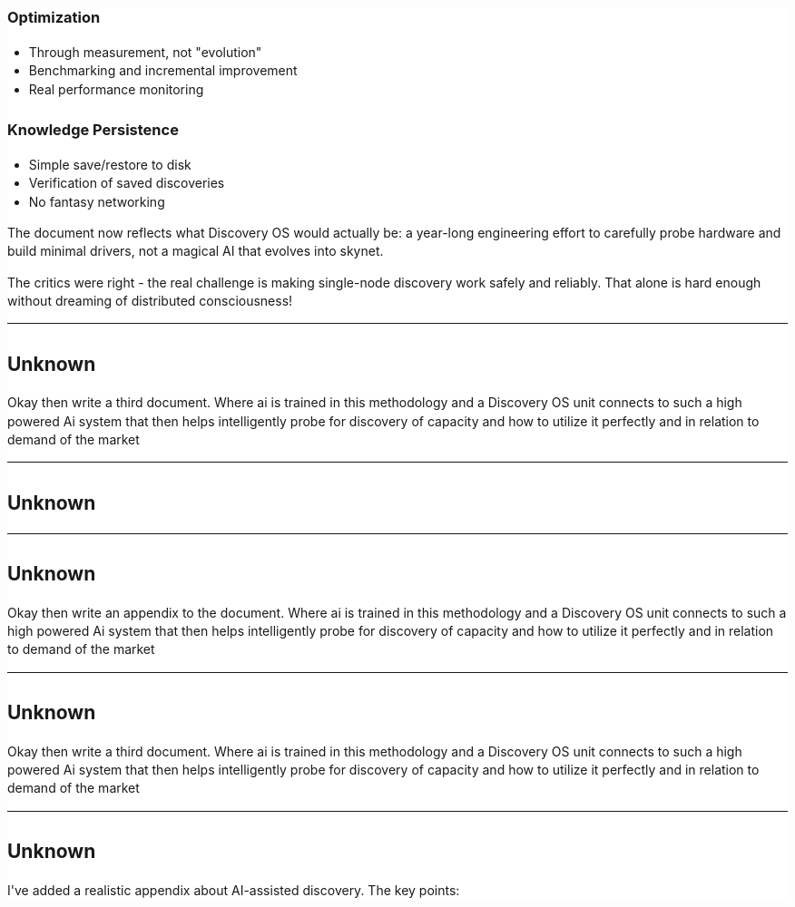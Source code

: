 ### Optimization
- Through measurement, not "evolution"
- Benchmarking and incremental improvement
- Real performance monitoring

### Knowledge Persistence
- Simple save/restore to disk
- Verification of saved discoveries
- No fantasy networking

The document now reflects what Discovery OS would actually be: a year-long engineering effort to carefully probe hardware and build minimal drivers, not a magical AI that evolves into skynet.

The critics were right - the real challenge is making single-node discovery work safely and reliably. That alone is hard enough without dreaming of distributed consciousness!

---

## Unknown

Okay then write a third document. Where ai is trained in this methodology and a Discovery OS unit connects to such a high powered Ai system that then helps intelligently probe for discovery of capacity and how to utilize it perfectly and in relation to demand of the market

---

## Unknown



---

## Unknown

Okay then write an appendix to the document. Where ai is trained in this methodology and a Discovery OS unit connects to such a high powered Ai system that then helps intelligently probe for discovery of capacity and how to utilize it perfectly and in relation to demand of the market

---

## Unknown

Okay then write a third document. Where ai is trained in this methodology and a Discovery OS unit connects to such a high powered Ai system that then helps intelligently probe for discovery of capacity and how to utilize it perfectly and in relation to demand of the market

---

## Unknown

I've added a realistic appendix about AI-assisted discovery. The key points:
